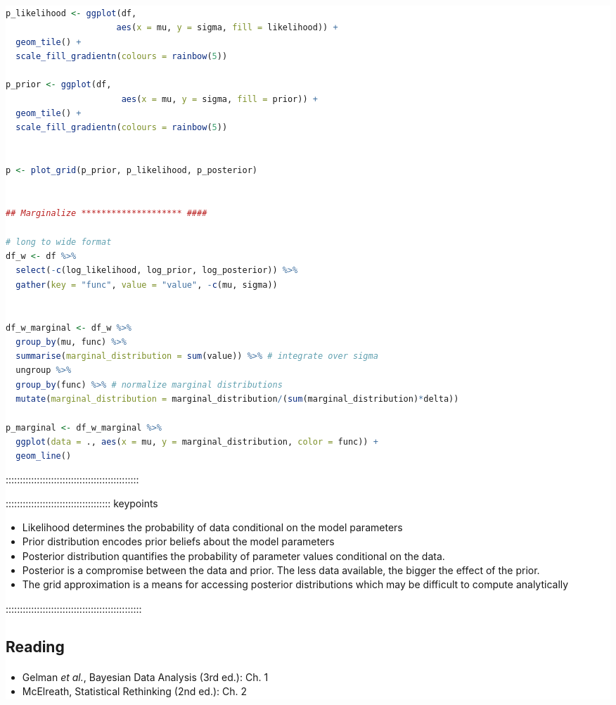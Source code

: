 ```r
p_likelihood <- ggplot(df, 
                      aes(x = mu, y = sigma, fill = likelihood)) + 
  geom_tile() +
  scale_fill_gradientn(colours = rainbow(5))

p_prior <- ggplot(df, 
                       aes(x = mu, y = sigma, fill = prior)) + 
  geom_tile() +
  scale_fill_gradientn(colours = rainbow(5))


p <- plot_grid(p_prior, p_likelihood, p_posterior)


## Marginalize ******************** ####

# long to wide format
df_w <- df %>%
  select(-c(log_likelihood, log_prior, log_posterior)) %>% 
  gather(key = "func", value = "value", -c(mu, sigma))


df_w_marginal <- df_w %>% 
  group_by(mu, func) %>% 
  summarise(marginal_distribution = sum(value)) %>% # integrate over sigma
  ungroup %>% 
  group_by(func) %>% # normalize marginal distributions
  mutate(marginal_distribution = marginal_distribution/(sum(marginal_distribution)*delta))

p_marginal <- df_w_marginal %>% 
  ggplot(data = ., aes(x = mu, y = marginal_distribution, color = func)) + 
  geom_line()
```
:::::::::::::::::::::::::::::::::::::::::::::::



::::::::::::::::::::::::::::::::::::: keypoints 

- Likelihood determines the probability of data conditional on the model parameters
- Prior distribution encodes prior beliefs about the model parameters
- Posterior distribution quantifies the probability of parameter values conditional on the data.
- Posterior is a compromise between the data and prior. The less data available, the bigger the effect of the prior. 
- The grid approximation is a means for accessing posterior distributions which may be difficult to compute analytically


::::::::::::::::::::::::::::::::::::::::::::::::

## Reading 

- Gelman *et al.*, Bayesian Data Analysis (3rd ed.): Ch. 1
- McElreath, Statistical Rethinking (2nd ed.): Ch. 2



